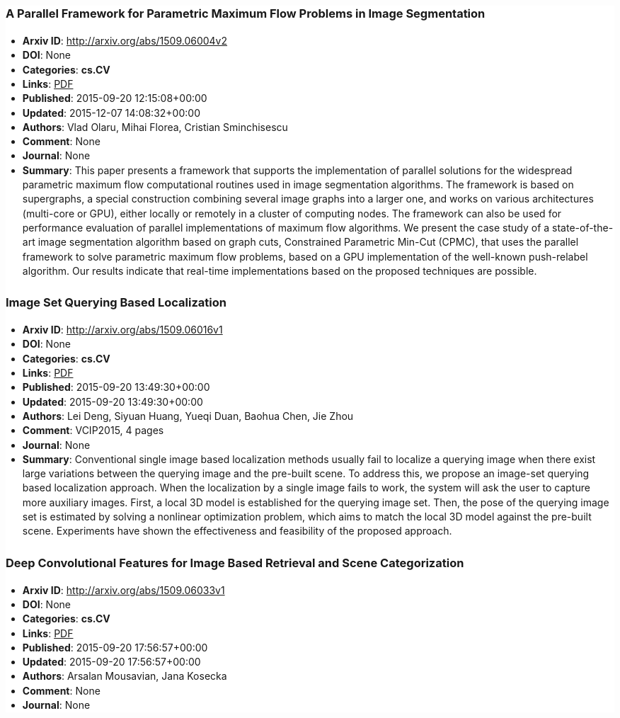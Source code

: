 

### A Parallel Framework for Parametric Maximum Flow Problems in Image Segmentation
- **Arxiv ID**: http://arxiv.org/abs/1509.06004v2
- **DOI**: None
- **Categories**: **cs.CV**
- **Links**: [PDF](http://arxiv.org/pdf/1509.06004v2)
- **Published**: 2015-09-20 12:15:08+00:00
- **Updated**: 2015-12-07 14:08:32+00:00
- **Authors**: Vlad Olaru, Mihai Florea, Cristian Sminchisescu
- **Comment**: None
- **Journal**: None
- **Summary**: This paper presents a framework that supports the implementation of parallel solutions for the widespread parametric maximum flow computational routines used in image segmentation algorithms. The framework is based on supergraphs, a special construction combining several image graphs into a larger one, and works on various architectures (multi-core or GPU), either locally or remotely in a cluster of computing nodes. The framework can also be used for performance evaluation of parallel implementations of maximum flow algorithms. We present the case study of a state-of-the-art image segmentation algorithm based on graph cuts, Constrained Parametric Min-Cut (CPMC), that uses the parallel framework to solve parametric maximum flow problems, based on a GPU implementation of the well-known push-relabel algorithm. Our results indicate that real-time implementations based on the proposed techniques are possible.



### Image Set Querying Based Localization
- **Arxiv ID**: http://arxiv.org/abs/1509.06016v1
- **DOI**: None
- **Categories**: **cs.CV**
- **Links**: [PDF](http://arxiv.org/pdf/1509.06016v1)
- **Published**: 2015-09-20 13:49:30+00:00
- **Updated**: 2015-09-20 13:49:30+00:00
- **Authors**: Lei Deng, Siyuan Huang, Yueqi Duan, Baohua Chen, Jie Zhou
- **Comment**: VCIP2015, 4 pages
- **Journal**: None
- **Summary**: Conventional single image based localization methods usually fail to localize a querying image when there exist large variations between the querying image and the pre-built scene. To address this, we propose an image-set querying based localization approach. When the localization by a single image fails to work, the system will ask the user to capture more auxiliary images. First, a local 3D model is established for the querying image set. Then, the pose of the querying image set is estimated by solving a nonlinear optimization problem, which aims to match the local 3D model against the pre-built scene. Experiments have shown the effectiveness and feasibility of the proposed approach.



### Deep Convolutional Features for Image Based Retrieval and Scene Categorization
- **Arxiv ID**: http://arxiv.org/abs/1509.06033v1
- **DOI**: None
- **Categories**: **cs.CV**
- **Links**: [PDF](http://arxiv.org/pdf/1509.06033v1)
- **Published**: 2015-09-20 17:56:57+00:00
- **Updated**: 2015-09-20 17:56:57+00:00
- **Authors**: Arsalan Mousavian, Jana Kosecka
- **Comment**: None
- **Journal**: None